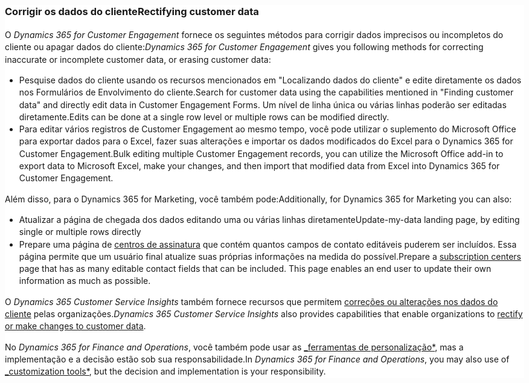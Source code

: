 ### <a name="rectifying-customer-data"></a><span data-ttu-id="9e6df-212">Corrigir os dados do cliente</span><span class="sxs-lookup"><span data-stu-id="9e6df-212">Rectifying customer data</span></span>

<span data-ttu-id="9e6df-213">O _*_Dynamics 365 for Customer Engagement_*_ fornece os seguintes métodos para corrigir dados imprecisos ou incompletos do cliente ou apagar dados do cliente:</span><span class="sxs-lookup"><span data-stu-id="9e6df-213">_*_Dynamics 365 for Customer Engagement_*_ gives you following methods for correcting inaccurate or incomplete customer data, or erasing customer data:</span></span>

- <span data-ttu-id="9e6df-214">Pesquise dados do cliente usando os recursos mencionados em "Localizando dados do cliente" e edite diretamente os dados nos Formulários de Envolvimento do cliente.</span><span class="sxs-lookup"><span data-stu-id="9e6df-214">Search for customer data using the capabilities mentioned in "Finding customer data" and directly edit data in Customer Engagement Forms.</span></span> <span data-ttu-id="9e6df-215">Um nível de linha única ou várias linhas poderão ser editadas diretamente.</span><span class="sxs-lookup"><span data-stu-id="9e6df-215">Edits can be done at a single row level or multiple rows can be modified directly.</span></span>
- <span data-ttu-id="9e6df-216">Para editar vários registros de Customer Engagement ao mesmo tempo, você pode utilizar o suplemento do Microsoft Office para exportar dados para o Excel, fazer suas alterações e importar os dados modificados do Excel para o Dynamics 365 for Customer Engagement.</span><span class="sxs-lookup"><span data-stu-id="9e6df-216">Bulk editing multiple Customer Engagement records, you can utilize the Microsoft Office add-in to export data to Microsoft Excel, make your changes, and then import that modified data from Excel into Dynamics 365 for Customer Engagement.</span></span>

<span data-ttu-id="9e6df-217">Além disso, para o Dynamics 365 for Marketing, você também pode:</span><span class="sxs-lookup"><span data-stu-id="9e6df-217">Additionally, for Dynamics 365 for Marketing you can also:</span></span>

- <span data-ttu-id="9e6df-218">Atualizar a página de chegada dos dados editando uma ou várias linhas diretamente</span><span class="sxs-lookup"><span data-stu-id="9e6df-218">Update-my-data landing page, by editing single or multiple rows directly</span></span>
- <span data-ttu-id="9e6df-p126">Prepare uma página de [centros de assinatura](https://docs.microsoft.com/dynamics365/customer-engagement/marketing/set-up-subscription-center) que contém quantos campos de contato editáveis puderem ser incluídos. Essa página permite que um usuário final atualize suas próprias informações na medida do possível.</span><span class="sxs-lookup"><span data-stu-id="9e6df-p126">Prepare a [subscription centers](https://docs.microsoft.com/dynamics365/customer-engagement/marketing/set-up-subscription-center) page that has as many editable contact fields that can be included. This page enables an end user to update their own information as much as possible.</span></span>

<span data-ttu-id="9e6df-221">O _*_Dynamics 365 Customer Service Insights_*_ também fornece recursos que permitem [correções ou alterações nos dados do cliente](https://docs.microsoft.com/dynamics365/ai/customer-service-insights/gdpr-summary) pelas organizações.</span><span class="sxs-lookup"><span data-stu-id="9e6df-221">_*_Dynamics 365 Customer Service Insights_*_ also provides capabilities that enable organizations to [rectify or make changes to customer data](https://docs.microsoft.com/dynamics365/ai/customer-service-insights/gdpr-summary).</span></span>

<span data-ttu-id="9e6df-222">No _*_Dynamics 365 for Finance and Operations_*_, você também pode usar as [_ferramentas de personalização\*](https://docs.microsoft.com/dynamics365/unified-operations/dev-itpro/dev-tools/developer-home-page), mas a implementação e a decisão estão sob sua responsabilidade.</span><span class="sxs-lookup"><span data-stu-id="9e6df-222">In _*_Dynamics 365 for Finance and Operations_*_, you may also use of [_customization tools\*](https://docs.microsoft.com/dynamics365/unified-operations/dev-itpro/dev-tools/developer-home-page), but the decision and implementation is your responsibility.</span></span>
